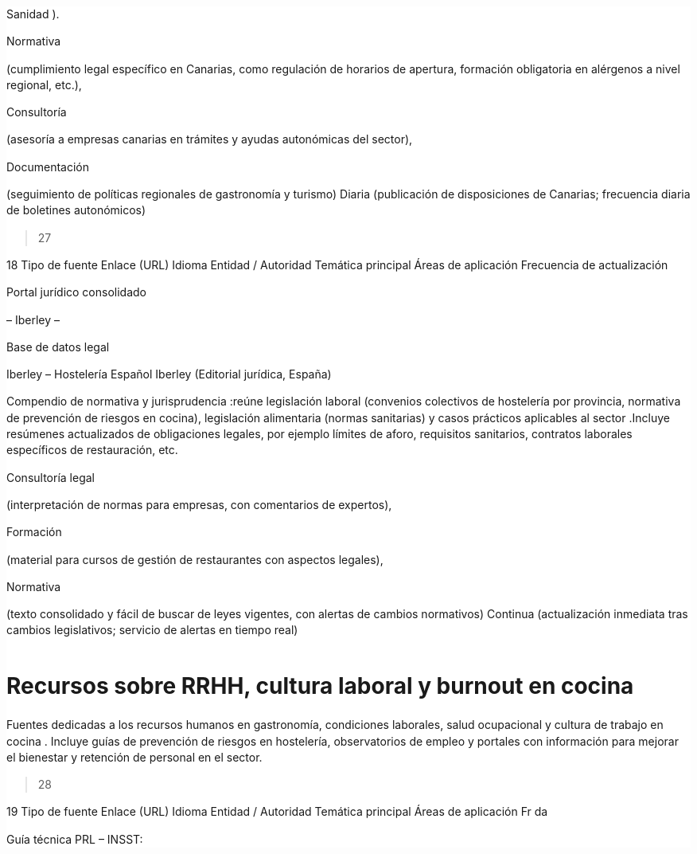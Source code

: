 Sanidad ). 

Normativa 

(cumplimiento legal específico en Canarias, como regulación de horarios de apertura, formación obligatoria en alérgenos a nivel regional, etc.), 

Consultoría 

(asesoría a empresas canarias en trámites y ayudas autonómicas del sector), 

Documentación 

(seguimiento de políticas regionales de gastronomía y turismo) Diaria (publicación de disposiciones de Canarias; frecuencia diaria de boletines autonómicos) 

> 27

18 Tipo de fuente Enlace (URL) Idioma Entidad / Autoridad Temática principal Áreas de aplicación Frecuencia de actualización 

Portal jurídico consolidado 

– Iberley – 

Base de datos legal 

Iberley – Hostelería Español Iberley (Editorial jurídica, España) 

Compendio de normativa y jurisprudencia :reúne legislación laboral (convenios colectivos de hostelería por provincia, normativa de prevención de riesgos en cocina), legislación alimentaria (normas sanitarias) y casos prácticos aplicables al sector .Incluye resúmenes actualizados de obligaciones legales, por ejemplo límites de aforo, requisitos sanitarios, contratos laborales específicos de restauración, etc. 

Consultoría legal 

(interpretación de normas para empresas, con comentarios de expertos), 

Formación 

(material para cursos de gestión de restaurantes con aspectos legales), 

Normativa 

(texto consolidado y fácil de buscar de leyes vigentes, con alertas de cambios normativos) Continua (actualización inmediata tras cambios legislativos; servicio de alertas en tiempo real) 

# Recursos sobre RRHH, cultura laboral y burnout en cocina 

Fuentes dedicadas a los recursos humanos en gastronomía, condiciones laborales, salud ocupacional y cultura de trabajo en cocina . Incluye guías de prevención de riesgos en hostelería, observatorios de empleo y portales con información para mejorar el bienestar y retención de personal en el sector. 

> 28

19 Tipo de fuente Enlace (URL) Idioma Entidad / Autoridad Temática principal Áreas de aplicación Fr da

Guía técnica PRL – INSST: 
